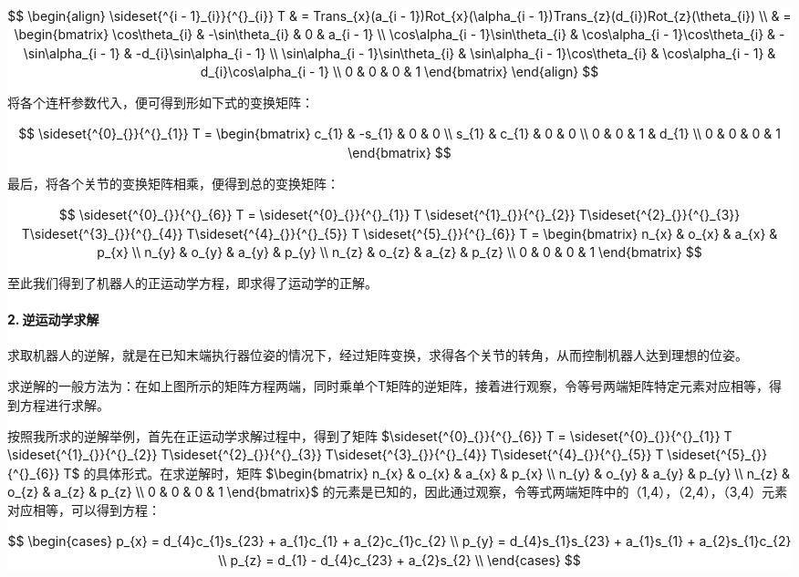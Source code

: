 $$
\begin{align}
\sideset{^{i - 1}_{i}}{^{}_{i}} T &  = Trans_{x}(a_{i - 1})Rot_{x}(\alpha_{i - 1})Trans_{z}(d_{i})Rot_{z}(\theta_{i})  \\
 & = \begin{bmatrix}
 \cos\theta_{i} & -\sin\theta_{i} & 0 & a_{i - 1} \\
\cos\alpha_{i - 1}\sin\theta_{i}  & \cos\alpha_{i - 1}\cos\theta_{i} & -\sin\alpha_{i - 1} & -d_{i}\sin\alpha_{i - 1} \\
\sin\alpha_{i - 1}\sin\theta_{i} & \sin\alpha_{i - 1}\cos\theta_{i} & \cos\alpha_{i - 1} & d_{i}\cos\alpha_{i - 1} \\
0  & 0  & 0  & 1
\end{bmatrix}
\end{align}
$$

将各个连杆参数代入，便可得到形如下式的变换矩阵：

$$
\sideset{^{0}_{}}{^{}_{1}} T = \begin{bmatrix}
c_{1} &  -s_{1} & 0 & 0 \\
s_{1} & c_{1} & 0 & 0 \\
0 & 0 & 1 & d_{1} \\
0 & 0 & 0 & 1
\end{bmatrix}
$$

最后，将各个关节的变换矩阵相乘，便得到总的变换矩阵：

$$
\sideset{^{0}_{}}{^{}_{6}} T = \sideset{^{0}_{}}{^{}_{1}} T \sideset{^{1}_{}}{^{}_{2}} T\sideset{^{2}_{}}{^{}_{3}} T\sideset{^{3}_{}}{^{}_{4}} T\sideset{^{4}_{}}{^{}_{5}} T \sideset{^{5}_{}}{^{}_{6}} T = \begin{bmatrix}
n_{x} & o_{x} & a_{x} & p_{x} \\
n_{y} & o_{y} & a_{y} & p_{y} \\
n_{z} & o_{z} & a_{z} & p_{z}  \\
0 & 0 & 0 & 1
\end{bmatrix}
$$

至此我们得到了机器人的正运动学方程，即求得了运动学的正解。

#### 2. 逆运动学求解

求取机器人的逆解，就是在已知末端执行器位姿的情况下，经过矩阵变换，求得各个关节的转角，从而控制机器人达到理想的位姿。

求逆解的一般方法为：在如上图所示的矩阵方程两端，同时乘单个T矩阵的逆矩阵，接着进行观察，令等号两端矩阵特定元素对应相等，得到方程进行求解。

按照我所求的逆解举例，首先在正运动学求解过程中，得到了矩阵 $\sideset{^{0}_{}}{^{}_{6}} T = \sideset{^{0}_{}}{^{}_{1}} T \sideset{^{1}_{}}{^{}_{2}} T\sideset{^{2}_{}}{^{}_{3}} T\sideset{^{3}_{}}{^{}_{4}} T\sideset{^{4}_{}}{^{}_{5}} T \sideset{^{5}_{}}{^{}_{6}} T$ 的具体形式。在求逆解时，矩阵  $\begin{bmatrix} n_{x} & o_{x} & a_{x} & p_{x} \\ n_{y} & o_{y} & a_{y} & p_{y} \\ n_{z} & o_{z} & a_{z} & p_{z}  \\ 0 & 0 & 0 & 1 \end{bmatrix}$ 的元素是已知的，因此通过观察，令等式两端矩阵中的（1,4），（2,4），（3,4）元素对应相等，可以得到方程：

$$
\begin{cases}
p_{x} = d_{4}c_{1}s_{23} + a_{1}c_{1} + a_{2}c_{1}c_{2} \\
p_{y} = d_{4}s_{1}s_{23} + a_{1}s_{1} + a_{2}s_{1}c_{2} \\
p_{z} = d_{1} - d_{4}c_{23} + a_{2}s_{2} \\
\end{cases}
$$
